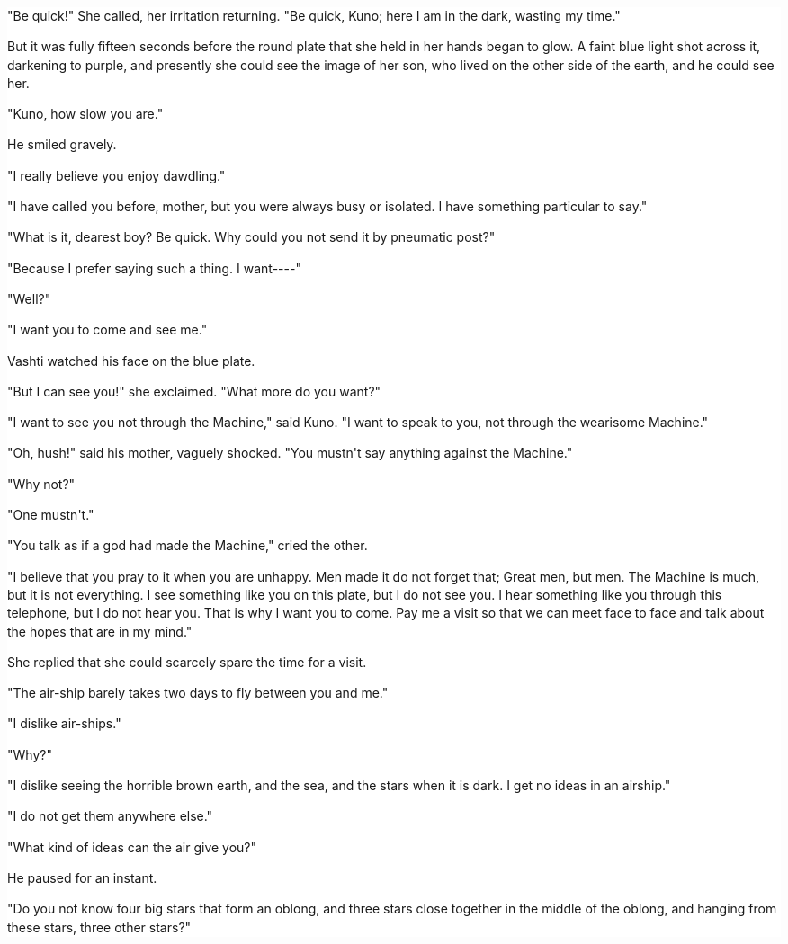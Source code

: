 "Be quick!" She called, her irritation returning. "Be quick, Kuno; here I am in the dark, wasting my time."

But it was fully fifteen seconds before the round plate that she held in her hands began to glow. A faint blue light shot across it, darkening to purple, and presently she could see the image of her son, who lived on the other side of the earth, and he could see her.

"Kuno, how slow you are."

He smiled gravely.

"I really believe you enjoy dawdling."

"I have called you before, mother, but you were always busy or isolated. I have something particular to say."

"What is it, dearest boy? Be quick. Why could you not send it by pneumatic post?"

"Because I prefer saying such a thing. I want----"

"Well?"

"I want you to come and see me."

Vashti watched his face on the blue plate.

"But I can see you!" she exclaimed. "What more do you want?"

"I want to see you not through the Machine," said Kuno. "I want to speak to you, not through the wearisome Machine."

"Oh, hush!" said his mother, vaguely shocked. "You mustn't say anything against the Machine."

"Why not?"

"One mustn't."

"You talk as if a god had made the Machine," cried the other.

"I believe that you pray to it when you are unhappy. Men made it do not forget that; Great men, but men. The Machine is much, but it is not everything. I see something like you on this plate, but I do not see you. I hear something like you through this telephone, but I do not hear you. That is why I want you to come. Pay me a visit so that we can meet face to face and talk about the hopes that are in my mind."

She replied that she could scarcely spare the time for a visit.

"The air-ship barely takes two days to fly between you and me."

"I dislike air-ships."

"Why?"

"I dislike seeing the horrible brown earth, and the sea, and the stars when it is dark. I get no ideas in an airship."

"I do not get them anywhere else."

"What kind of ideas can the air give you?"

He paused for an instant.

"Do you not know four big stars that form an oblong, and three stars close together in the middle of the oblong, and hanging from these stars, three other stars?"

